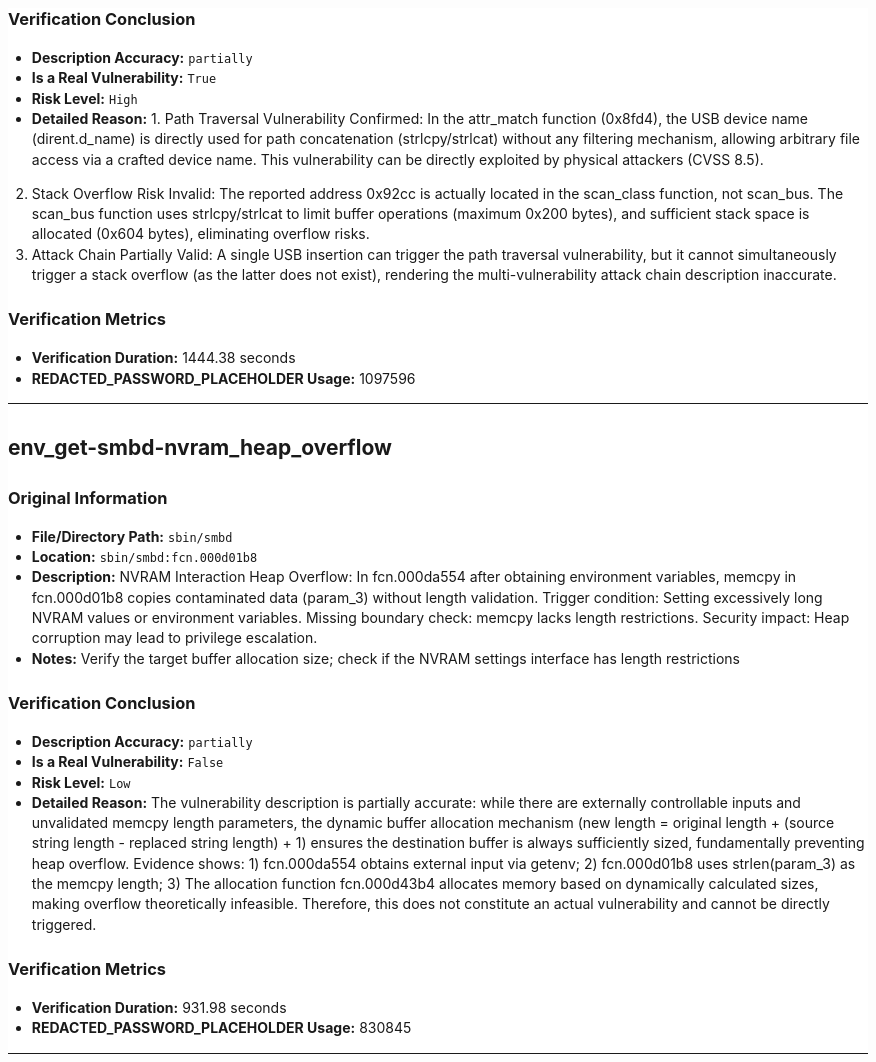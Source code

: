 ### Verification Conclusion
- **Description Accuracy:** `partially`
- **Is a Real Vulnerability:** `True`
- **Risk Level:** `High`
- **Detailed Reason:** 1. Path Traversal Vulnerability Confirmed: In the attr_match function (0x8fd4), the USB device name (dirent.d_name) is directly used for path concatenation (strlcpy/strlcat) without any filtering mechanism, allowing arbitrary file access via a crafted device name. This vulnerability can be directly exploited by physical attackers (CVSS 8.5).  
2. Stack Overflow Risk Invalid: The reported address 0x92cc is actually located in the scan_class function, not scan_bus. The scan_bus function uses strlcpy/strlcat to limit buffer operations (maximum 0x200 bytes), and sufficient stack space is allocated (0x604 bytes), eliminating overflow risks.  
3. Attack Chain Partially Valid: A single USB insertion can trigger the path traversal vulnerability, but it cannot simultaneously trigger a stack overflow (as the latter does not exist), rendering the multi-vulnerability attack chain description inaccurate.

### Verification Metrics
- **Verification Duration:** 1444.38 seconds
- **REDACTED_PASSWORD_PLACEHOLDER Usage:** 1097596

---

## env_get-smbd-nvram_heap_overflow

### Original Information
- **File/Directory Path:** `sbin/smbd`
- **Location:** `sbin/smbd:fcn.000d01b8`
- **Description:** NVRAM Interaction Heap Overflow: In fcn.000da554 after obtaining environment variables, memcpy in fcn.000d01b8 copies contaminated data (param_3) without length validation. Trigger condition: Setting excessively long NVRAM values or environment variables. Missing boundary check: memcpy lacks length restrictions. Security impact: Heap corruption may lead to privilege escalation.
- **Notes:** Verify the target buffer allocation size; check if the NVRAM settings interface has length restrictions

### Verification Conclusion
- **Description Accuracy:** `partially`
- **Is a Real Vulnerability:** `False`
- **Risk Level:** `Low`
- **Detailed Reason:** The vulnerability description is partially accurate: while there are externally controllable inputs and unvalidated memcpy length parameters, the dynamic buffer allocation mechanism (new length = original length + (source string length - replaced string length) + 1) ensures the destination buffer is always sufficiently sized, fundamentally preventing heap overflow. Evidence shows: 1) fcn.000da554 obtains external input via getenv; 2) fcn.000d01b8 uses strlen(param_3) as the memcpy length; 3) The allocation function fcn.000d43b4 allocates memory based on dynamically calculated sizes, making overflow theoretically infeasible. Therefore, this does not constitute an actual vulnerability and cannot be directly triggered.

### Verification Metrics
- **Verification Duration:** 931.98 seconds
- **REDACTED_PASSWORD_PLACEHOLDER Usage:** 830845

---